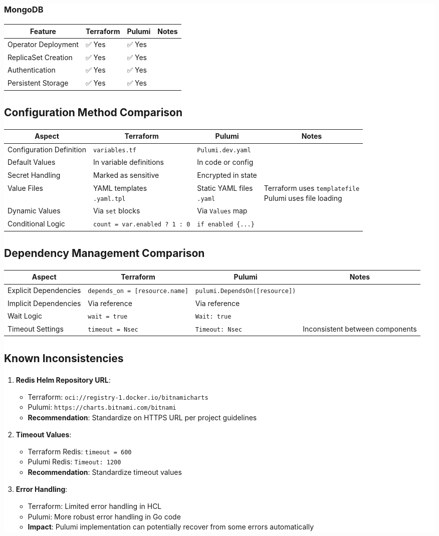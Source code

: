### MongoDB

| Feature | Terraform | Pulumi | Notes |
|---------|-----------|--------|-------|
| Operator Deployment | ✅ Yes | ✅ Yes | |
| ReplicaSet Creation | ✅ Yes | ✅ Yes | |
| Authentication | ✅ Yes | ✅ Yes | |
| Persistent Storage | ✅ Yes | ✅ Yes | |

## Configuration Method Comparison

| Aspect | Terraform | Pulumi | Notes |
|--------|-----------|--------|-------|
| Configuration Definition | `variables.tf` | `Pulumi.dev.yaml` | |
| Default Values | In variable definitions | In code or config | |
| Secret Handling | Marked as sensitive | Encrypted in state | |
| Value Files | YAML templates<br>`.yaml.tpl` | Static YAML files<br>`.yaml` | Terraform uses `templatefile`<br>Pulumi uses file loading |
| Dynamic Values | Via `set` blocks | Via `Values` map | |
| Conditional Logic | `count = var.enabled ? 1 : 0` | `if enabled {...}` | |

## Dependency Management Comparison

| Aspect | Terraform | Pulumi | Notes |
|--------|-----------|--------|-------|
| Explicit Dependencies | `depends_on = [resource.name]` | `pulumi.DependsOn([resource])` | |
| Implicit Dependencies | Via reference | Via reference | |
| Wait Logic | `wait = true` | `Wait: true` | |
| Timeout Settings | `timeout = Nsec` | `Timeout: Nsec` | Inconsistent between components |

## Known Inconsistencies

1. **Redis Helm Repository URL**:
   - Terraform: `oci://registry-1.docker.io/bitnamicharts`
   - Pulumi: `https://charts.bitnami.com/bitnami`
   - **Recommendation**: Standardize on HTTPS URL per project guidelines

2. **Timeout Values**:
   - Terraform Redis: `timeout = 600`
   - Pulumi Redis: `Timeout: 1200`
   - **Recommendation**: Standardize timeout values

3. **Error Handling**:
   - Terraform: Limited error handling in HCL
   - Pulumi: More robust error handling in Go code
   - **Impact**: Pulumi implementation can potentially recover from some errors automatically
